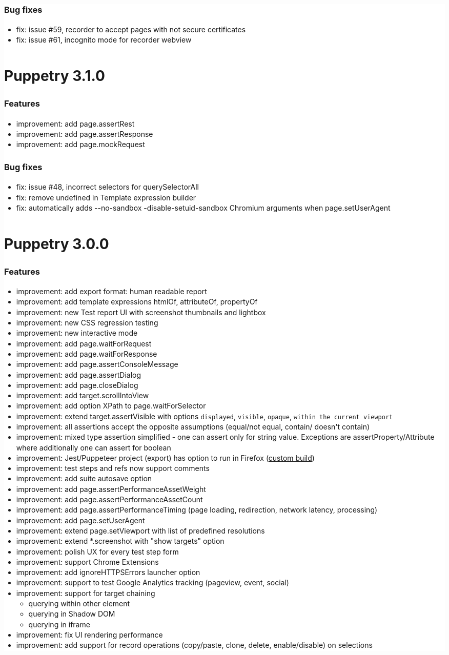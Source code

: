 ### Bug fixes
- fix: issue #59, recorder to accept pages with not secure certificates
- fix: issue #61, incognito mode for recorder webview

# Puppetry 3.1.0

### Features
- improvement: add page.assertRest
- improvement: add page.assertResponse
- improvement: add page.mockRequest

### Bug fixes
- fix: issue #48, incorrect selectors for querySelectorAll
- fix: remove undefined in Template expression builder
- fix: automatically adds --no-sandbox -disable-setuid-sandbox Chromium arguments when page.setUserAgent

# Puppetry 3.0.0

### Features
- improvement: add export format: human readable report
- improvement: add template expressions htmlOf, attributeOf, propertyOf
- improvement: new Test report UI with screenshot thumbnails and lightbox
- improvement: new CSS regression testing
- improvement: new interactive mode
- improvement: add page.waitForRequest
- improvement: add page.waitForResponse
- improvement: add page.assertConsoleMessage
- improvement: add page.assertDialog
- improvement: add page.closeDialog
- improvement: add target.scrollIntoView
- improvement: add option XPath to page.waitForSelector
- improvement: extend target.assertVisible with options `displayed`, `visible`, `opaque`, `within the current viewport`
- improvement: all assertions accept the opposite assumptions (equal/not equal, contain/ doesn't contain)
- improvement: mixed type assertion simplified - one can assert only for string value. Exceptions are assertProperty/Attribute where additionally one can assert for boolean
- improvement: Jest/Puppeteer project (export) has option to run in Firefox ([custom build](https://www.npmjs.com/package/puppeteer-firefox))
- improvement: test steps and refs now support comments
- improvement: add suite autosave option
- improvement: add page.assertPerformanceAssetWeight
- improvement: add page.assertPerformanceAssetCount
- improvement: add page.assertPerformanceTiming (page loading, redirection, network latency, processing)
- improvement: add page.setUserAgent
- improvement: extend page.setViewport with list of predefined resolutions
- improvement: extend *.screenshot with "show targets" option
- improvement: polish UX for every test step form
- improvement: support Chrome Extensions
- improvement: add ignoreHTTPSErrors launcher option
- improvement: support to test Google Analytics tracking (pageview, event, social)
- improvement: support for target chaining
  - querying within other element
  - querying in Shadow DOM
  - querying in iframe
- improvement: fix UI rendering performance
- improvement: add support for record operations (copy/paste, clone, delete, enable/disable) on selections